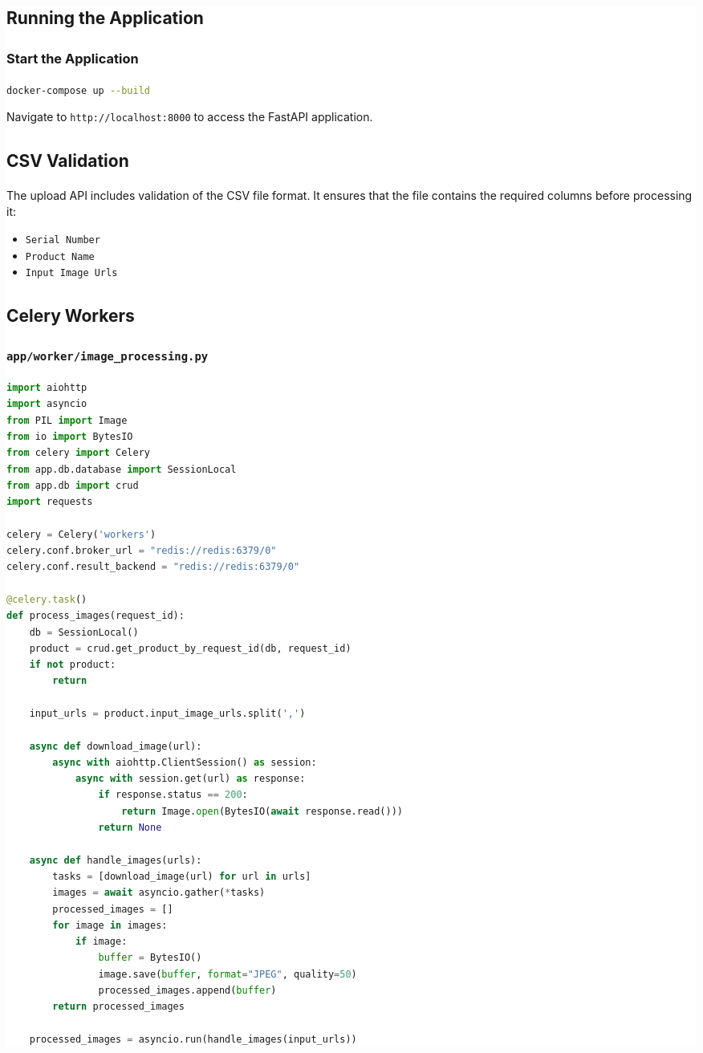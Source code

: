 ## Running the Application

### Start the Application
```sh
docker-compose up --build
```

Navigate to `http://localhost:8000` to access the FastAPI application.

## CSV Validation

The upload API includes validation of the CSV file format. It ensures that the file contains the required columns before processing it:
- `Serial Number`
- `Product Name`
- `Input Image Urls`
  
## Celery Workers

### `app/worker/image_processing.py`
```python
import aiohttp
import asyncio
from PIL import Image
from io import BytesIO
from celery import Celery
from app.db.database import SessionLocal
from app.db import crud
import requests

celery = Celery('workers')
celery.conf.broker_url = "redis://redis:6379/0"
celery.conf.result_backend = "redis://redis:6379/0"

@celery.task()
def process_images(request_id):
    db = SessionLocal()
    product = crud.get_product_by_request_id(db, request_id)
    if not product:
        return
    
    input_urls = product.input_image_urls.split(',')
    
    async def download_image(url):
        async with aiohttp.ClientSession() as session:
            async with session.get(url) as response:
                if response.status == 200:
                    return Image.open(BytesIO(await response.read()))
                return None
            
    async def handle_images(urls):
        tasks = [download_image(url) for url in urls]
        images = await asyncio.gather(*tasks)
        processed_images = []
        for image in images:
            if image:
                buffer = BytesIO()
                image.save(buffer, format="JPEG", quality=50)
                processed_images.append(buffer)
        return processed_images
    
    processed_images = asyncio.run(handle_images(input_urls))
```